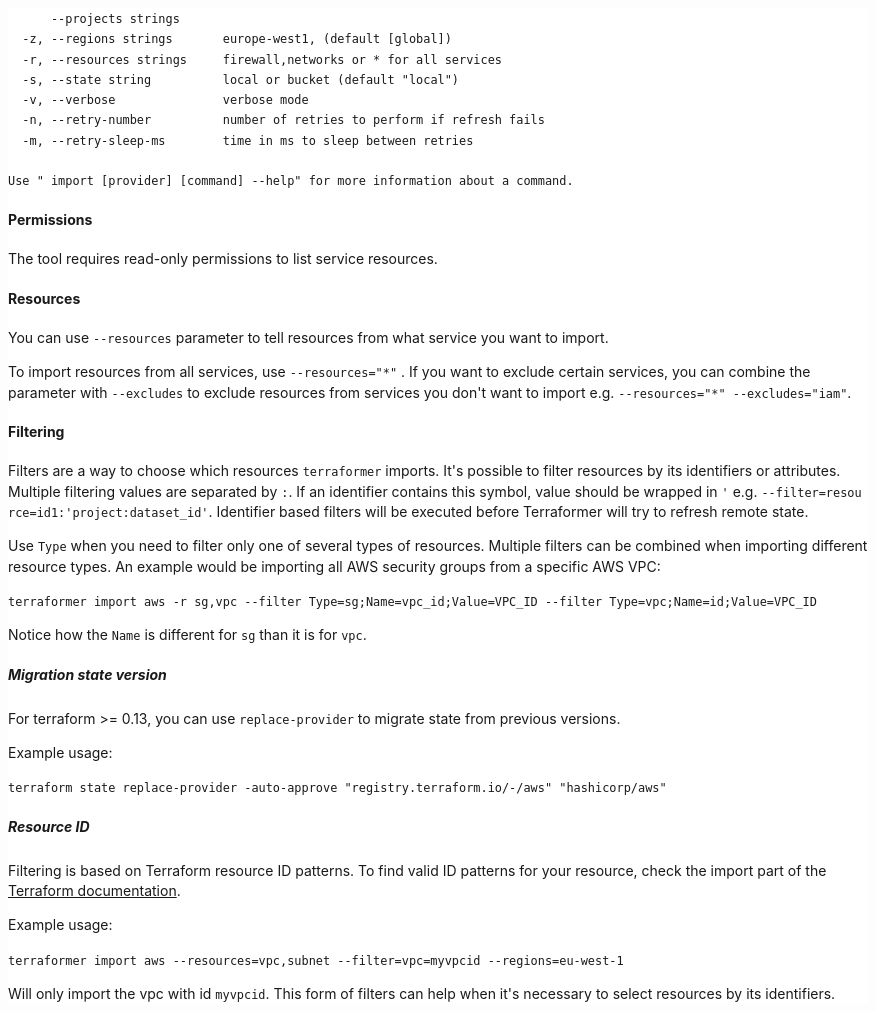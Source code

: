 ```
      --projects strings
  -z, --regions strings       europe-west1, (default [global])
  -r, --resources strings     firewall,networks or * for all services
  -s, --state string          local or bucket (default "local")
  -v, --verbose               verbose mode
  -n, --retry-number          number of retries to perform if refresh fails
  -m, --retry-sleep-ms        time in ms to sleep between retries

Use " import [provider] [command] --help" for more information about a command.
```
#### Permissions

The tool requires read-only permissions to list service resources.

#### Resources

You can use `--resources` parameter to tell resources from what service you want to import.

To import resources from all services, use `--resources="*"` . If you want to exclude certain services, you can combine the parameter with `--excludes` to exclude resources from services you don't want to import e.g. `--resources="*" --excludes="iam"`.

#### Filtering

Filters are a way to choose which resources `terraformer` imports. It's possible to filter resources by its identifiers or attributes. Multiple filtering values are separated by `:`. If an identifier contains this symbol, value should be wrapped in `'` e.g. `--filter=resource=id1:'project:dataset_id'`. Identifier based filters will be executed before Terraformer will try to refresh remote state.

Use `Type` when you need to filter only one of several types of resources. Multiple filters can be combined when importing different resource types. An example would be importing all AWS security groups from a specific AWS VPC:
```
terraformer import aws -r sg,vpc --filter Type=sg;Name=vpc_id;Value=VPC_ID --filter Type=vpc;Name=id;Value=VPC_ID
```
Notice how the `Name` is different for `sg` than it is for `vpc`.

##### Migration state version
For terraform >= 0.13, you can use `replace-provider` to migrate state from previous versions.

Example usage:
```
terraform state replace-provider -auto-approve "registry.terraform.io/-/aws" "hashicorp/aws"
```

##### Resource ID

Filtering is based on Terraform resource ID patterns. To find valid ID patterns for your resource, check the import part of the [Terraform documentation][terraform-providers].

[terraform-providers]: https://www.terraform.io/docs/providers/

Example usage:

```
terraformer import aws --resources=vpc,subnet --filter=vpc=myvpcid --regions=eu-west-1
```
Will only import the vpc with id `myvpcid`. This form of filters can help when it's necessary to select resources by its identifiers.
